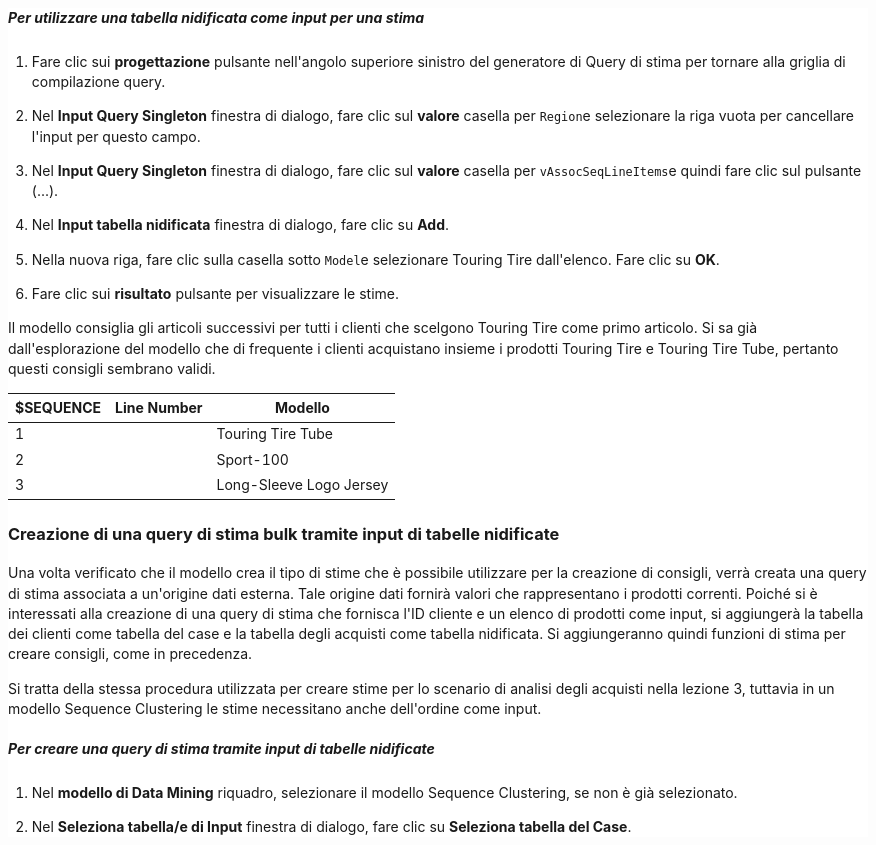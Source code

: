 ##### <a name="to-use-a-nested-table-as-input-to-a-prediction"></a>Per utilizzare una tabella nidificata come input per una stima  
  
1.  Fare clic sui **progettazione** pulsante nell'angolo superiore sinistro del generatore di Query di stima per tornare alla griglia di compilazione query.  
  
2.  Nel **Input Query Singleton** finestra di dialogo, fare clic sul **valore** casella per `Region`e selezionare la riga vuota per cancellare l'input per questo campo.  
  
3.  Nel **Input Query Singleton** finestra di dialogo, fare clic sul **valore** casella per `vAssocSeqLineItems`e quindi fare clic sul pulsante (...).  
  
4.  Nel **Input tabella nidificata** finestra di dialogo, fare clic su **Add**.  
  
5.  Nella nuova riga, fare clic sulla casella sotto `Model`e selezionare Touring Tire dall'elenco. Fare clic su **OK**.  
  
6.  Fare clic sui **risultato** pulsante per visualizzare le stime.  
  
 Il modello consiglia gli articoli successivi per tutti i clienti che scelgono Touring Tire come primo articolo. Si sa già dall'esplorazione del modello che di frequente i clienti acquistano insieme i prodotti Touring Tire e Touring Tire Tube, pertanto questi consigli sembrano validi.  
  
|$SEQUENCE|Line Number|Modello|  
|---------------|-----------------|-----------|  
|1||Touring Tire Tube|  
|2||Sport-100|  
|3||Long-Sleeve Logo Jersey|  
  
### <a name="creating-a-bulk-prediction-query-using-nested-table-inputs"></a>Creazione di una query di stima bulk tramite input di tabelle nidificate  
 Una volta verificato che il modello crea il tipo di stime che è possibile utilizzare per la creazione di consigli, verrà creata una query di stima associata a un'origine dati esterna. Tale origine dati fornirà valori che rappresentano i prodotti correnti. Poiché si è interessati alla creazione di una query di stima che fornisca l'ID cliente e un elenco di prodotti come input, si aggiungerà la tabella dei clienti come tabella del case e la tabella degli acquisti come tabella nidificata. Si aggiungeranno quindi funzioni di stima per creare consigli, come in precedenza.  
  
 Si tratta della stessa procedura utilizzata per creare stime per lo scenario di analisi degli acquisti nella lezione 3, tuttavia in un modello Sequence Clustering le stime necessitano anche dell'ordine come input.  
  
##### <a name="to-create-a-prediction-query-using-nested-table-inputs"></a>Per creare una query di stima tramite input di tabelle nidificate  
  
1.  Nel **modello di Data Mining** riquadro, selezionare il modello Sequence Clustering, se non è già selezionato.  
  
2.  Nel **Seleziona tabella/e di Input** finestra di dialogo, fare clic su **Seleziona tabella del Case**.  
  